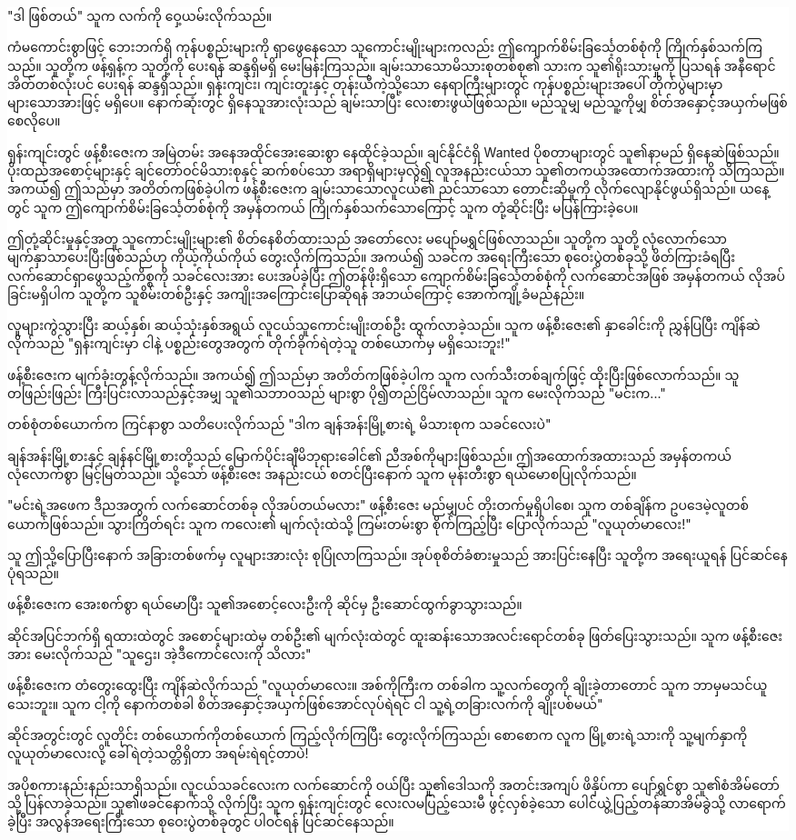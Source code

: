 "ဒါ ဖြစ်တယ်" သူက လက်ကို ဝှေ့ယမ်းလိုက်သည်။

ကံမကောင်းစွာဖြင့် ဘေးဘက်ရှိ ကုန်ပစ္စည်းများကို ရှာဖွေနေသော သူကောင်းမျိုးများကလည်း ဤကျောက်စိမ်းခြင်္သေ့တစ်စုံကို ကြိုက်နှစ်သက်ကြသည်။ သူတို့က ဖန့်ရှန့်က သူတို့ကို ပေးရန် ဆန္ဒရှိမရှိ မေးမြန်းကြသည်။ ချမ်းသာသောမိသားစုတစ်စု၏ သားက သူ၏ရိုးသားမှုကို ပြသရန် အနီရောင်အိတ်တစ်လုံးပင် ပေးရန် ဆန္ဒရှိသည်။ ရှန်းကျင်း၊ ကျင်းတူးနှင့် တုန်းယီကဲ့သို့သော နေရာကြီးများတွင် ကုန်ပစ္စည်းများအပေါ် တိုက်ပွဲများမှာ များသောအားဖြင့် မရှိပေ။ နောက်ဆုံးတွင် ရှိနေသူအားလုံးသည် ချမ်းသာပြီး လေးစားဖွယ်ဖြစ်သည်။ မည်သူမျှ မည်သူ့ကိုမျှ စိတ်အနှောင့်အယှက်မဖြစ်စေလိုပေ။

ရှန်းကျင်းတွင် ဖန့်စီးဇေးက အမြဲတမ်း အနေအထိုင်အေးဆေးစွာ နေထိုင်ခဲ့သည်။ ချင်နိုင်ငံရှိ Wanted ပိုစတာများတွင် သူ၏နာမည် ရှိနေဆဲဖြစ်သည်။ ပိုးထည်အစောင့်များနှင့် ချင်တော်ဝင်မိသားစုနှင့် ဆက်စပ်သော အရာရှိများမှလွဲ၍ လူအနည်းငယ်သာ သူ၏တကယ့်အထောက်အထားကို သိကြသည်။ အကယ်၍ ဤသည်မှာ အတိတ်ကဖြစ်ခဲ့ပါက ဖန့်စီးဇေးက ချမ်းသာသောလူငယ်၏ ညင်သာသော တောင်းဆိုမှုကို လိုက်လျောနိုင်ဖွယ်ရှိသည်။ ယနေ့တွင် သူက ဤကျောက်စိမ်းခြင်္သေ့တစ်စုံကို အမှန်တကယ် ကြိုက်နှစ်သက်သောကြောင့် သူက တုံ့ဆိုင်းပြီး မပြန်ကြားခဲ့ပေ။

ဤတုံ့ဆိုင်းမှုနှင့်အတူ သူကောင်းမျိုးများ၏ စိတ်နေစိတ်ထားသည် အတော်လေး မပျော်မရွှင်ဖြစ်လာသည်။ သူတို့က သူတို့ လုံလောက်သော မျက်နှာသာပေးပြီးဖြစ်သည်ဟု ကိုယ့်ကိုယ်ကိုယ် တွေးလိုက်ကြသည်။ အကယ်၍ သခင်က အရေးကြီးသော စုဝေးပွဲတစ်ခုသို့ ဖိတ်ကြားခံရပြီး လက်ဆောင်ရှာဖွေသည့်ကိစ္စကို သခင်လေးအား ပေးအပ်ခဲ့ပြီး ဤတန်ဖိုးရှိသော ကျောက်စိမ်းခြင်္သေ့တစ်စုံကို လက်ဆောင်အဖြစ် အမှန်တကယ် လိုအပ်ခြင်းမရှိပါက သူတို့က သူစိမ်းတစ်ဦးနှင့် အကျိုးအကြောင်းပြောဆိုရန် အဘယ်ကြောင့် အောက်ကျို့ခံမည်နည်း။

လူများကွဲသွားပြီး ဆယ့်နှစ်၊ ဆယ့်သုံးနှစ်အရွယ် လူငယ်သူကောင်းမျိုးတစ်ဦး ထွက်လာခဲ့သည်။ သူက ဖန့်စီးဇေး၏ နှာခေါင်းကို ညွှန်ပြပြီး ကျိန်ဆဲလိုက်သည် "ရှန်းကျင်းမှာ ငါနဲ့ ပစ္စည်းတွေအတွက် တိုက်ခိုက်ရဲတဲ့သူ တစ်ယောက်မှ မရှိသေးဘူး!"

ဖန့်စီးဇေးက မျက်ခုံးတွန့်လိုက်သည်။ အကယ်၍ ဤသည်မှာ အတိတ်ကဖြစ်ခဲ့ပါက သူက လက်သီးတစ်ချက်ဖြင့် ထိုးပြီးဖြစ်လောက်သည်။ သူ တဖြည်းဖြည်း ကြီးပြင်းလာသည်နှင့်အမျှ သူ၏သဘာဝသည် များစွာ ပို၍တည်ငြိမ်လာသည်။ သူက မေးလိုက်သည် "မင်းက..."

တစ်စုံတစ်ယောက်က ကြင်နာစွာ သတိပေးလိုက်သည် "ဒါက ချန်အန်းမြို့စားရဲ့ မိသားစုက သခင်လေးပဲ"

ချန်အန်းမြို့စားနှင့် ချန်နင်မြို့စားတို့သည် မြောက်ပိုင်းချီမိဘုရားခေါင်၏ ညီအစ်ကိုများဖြစ်သည်။ ဤအထောက်အထားသည် အမှန်တကယ် လုံလောက်စွာ မြင့်မြတ်သည်။ သို့သော် ဖန့်စီးဇေး အနည်းငယ် စတင်ပြီးနောက် သူက မုန်းတီးစွာ ရယ်မောစပြုလိုက်သည်။

"မင်းရဲ့အဖေက ဒီညအတွက် လက်ဆောင်တစ်ခု လိုအပ်တယ်မလား" ဖန့်စီးဇေး မည်မျှပင် တိုးတက်မှုရှိပါစေ၊ သူက တစ်ချိန်က ဥပဒေမဲ့လူတစ်ယောက်ဖြစ်သည်။ သွားကြိတ်ရင်း သူက ကလေး၏ မျက်လုံးထဲသို့ ကြမ်းတမ်းစွာ စိုက်ကြည့်ပြီး ပြောလိုက်သည် "လူယုတ်မာလေး!"

သူ ဤသို့ပြောပြီးနောက် အခြားတစ်ဖက်မှ လူများအားလုံး စုပြုံလာကြသည်။ အုပ်စုစိတ်ခံစားမှုသည် အားပြင်းနေပြီး သူတို့က အရေးယူရန် ပြင်ဆင်နေပုံရသည်။

ဖန့်စီးဇေးက အေးစက်စွာ ရယ်မောပြီး သူ၏အစောင့်လေးဦးကို ဆိုင်မှ ဦးဆောင်ထွက်ခွာသွားသည်။

ဆိုင်အပြင်ဘက်ရှိ ရထားထဲတွင် အစောင့်များထဲမှ တစ်ဦး၏ မျက်လုံးထဲတွင် ထူးဆန်းသောအလင်းရောင်တစ်ခု ဖြတ်ပြေးသွားသည်။ သူက ဖန့်စီးဇေးအား မေးလိုက်သည် "သူဌေး၊ အဲ့ဒီကောင်လေးကို သိလား"

ဖန့်စီးဇေးက တံတွေးထွေးပြီး ကျိန်ဆဲလိုက်သည် "လူယုတ်မာလေး။ အစ်ကိုကြီးက တစ်ခါက သူ့လက်တွေကို ချိုးခဲ့တာတောင် သူက ဘာမှမသင်ယူသေးဘူး။ သူက ငါ့ကို နောက်တစ်ခါ စိတ်အနှောင့်အယှက်ဖြစ်အောင်လုပ်ရဲရင် ငါ သူ့ရဲ့တခြားလက်ကို ချိုးပစ်မယ်"

ဆိုင်အတွင်းတွင် လူတိုင်း တစ်ယောက်ကိုတစ်ယောက် ကြည့်လိုက်ကြပြီး တွေးလိုက်ကြသည်၊ စောစောက လူက မြို့စားရဲ့သားကို သူ့မျက်နှာကို လူယုတ်မာလေးလို့ ခေါ်ရဲတဲ့သတ္တိရှိတာ အရမ်းရဲရင့်တာပဲ!

အပိုစကားနည်းနည်းသာရှိသည်။ လူငယ်သခင်လေးက လက်ဆောင်ကို ဝယ်ပြီး သူ၏ဒေါသကို အတင်းအကျပ် ဖိနှိပ်ကာ ပျော်ရွှင်စွာ သူ၏စံအိမ်တော်သို့ ပြန်လာခဲ့သည်။ သူ၏ဖခင်နောက်သို့ လိုက်ပြီး သူက ရှန်းကျင်းတွင် လေးလမပြည့်သေးမီ ဖွင့်လှစ်ခဲ့သော ပေါင်ယွဲ့ပြည့်တန်ဆာအိမ်ခွဲသို့ လာရောက်ခဲ့ပြီး အလွန်အရေးကြီးသော စုဝေးပွဲတစ်ခုတွင် ပါဝင်ရန် ပြင်ဆင်နေသည်။
